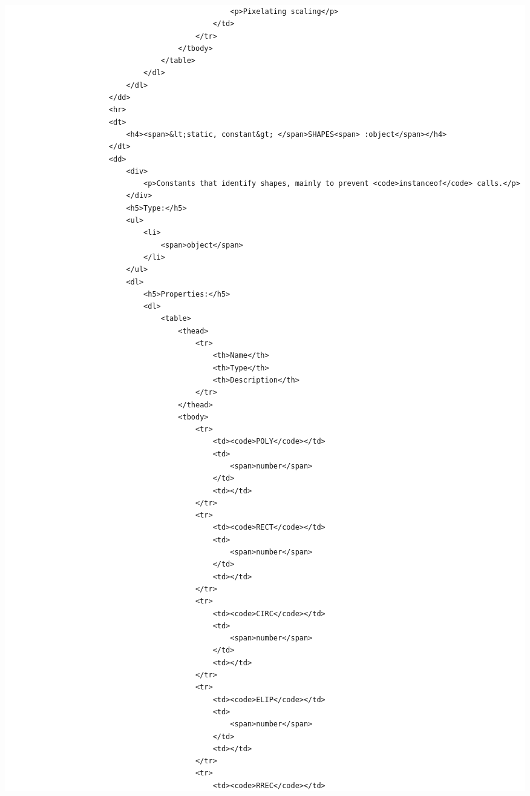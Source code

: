                                                         <p>Pixelating scaling</p>
                                                    </td>
                                                </tr>
                                            </tbody>
                                        </table>
                                    </dl>
                                </dl>
                            </dd>
                            <hr>
                            <dt>
                                <h4><span>&lt;static, constant&gt; </span>SHAPES<span> :object</span></h4>
                            </dt>
                            <dd>
                                <div>
                                    <p>Constants that identify shapes, mainly to prevent <code>instanceof</code> calls.</p>
                                </div>
                                <h5>Type:</h5>
                                <ul>
                                    <li>
                                        <span>object</span>
                                    </li>
                                </ul>
                                <dl>
                                    <h5>Properties:</h5>
                                    <dl>
                                        <table>
                                            <thead>
                                                <tr>
                                                    <th>Name</th>
                                                    <th>Type</th>
                                                    <th>Description</th>
                                                </tr>
                                            </thead>
                                            <tbody>
                                                <tr>
                                                    <td><code>POLY</code></td>
                                                    <td>
                                                        <span>number</span>
                                                    </td>
                                                    <td></td>
                                                </tr>
                                                <tr>
                                                    <td><code>RECT</code></td>
                                                    <td>
                                                        <span>number</span>
                                                    </td>
                                                    <td></td>
                                                </tr>
                                                <tr>
                                                    <td><code>CIRC</code></td>
                                                    <td>
                                                        <span>number</span>
                                                    </td>
                                                    <td></td>
                                                </tr>
                                                <tr>
                                                    <td><code>ELIP</code></td>
                                                    <td>
                                                        <span>number</span>
                                                    </td>
                                                    <td></td>
                                                </tr>
                                                <tr>
                                                    <td><code>RREC</code></td>